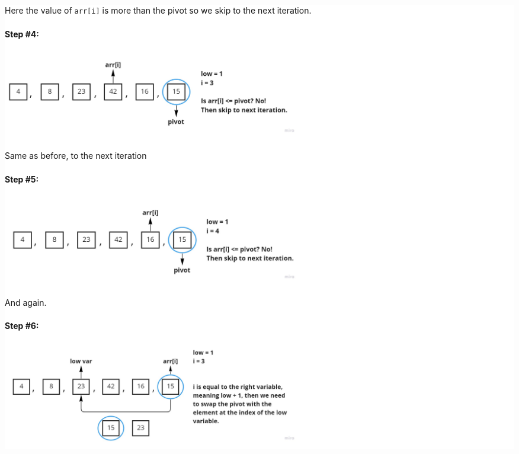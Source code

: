 Here the value of `arr[i]` is more than the pivot so we skip to the next iteration.

#### Step #4:

<img src="./imgs/step4.jpg" alt="call pic" width="500px"/>

Same as before, to the next iteration

#### Step #5:

<img src="./imgs/step5.jpg" alt="call pic" width="500px"/>

And again.

#### Step #6:

<img src="./imgs/step6.jpg" alt="call pic" width="500px"/>
